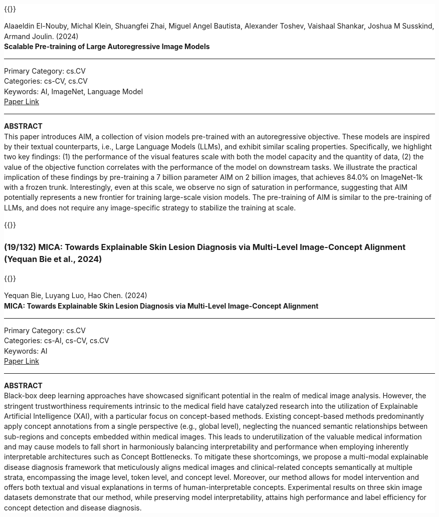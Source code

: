 {{<citation>}}

Alaaeldin El-Nouby, Michal Klein, Shuangfei Zhai, Miguel Angel Bautista, Alexander Toshev, Vaishaal Shankar, Joshua M Susskind, Armand Joulin. (2024)  
**Scalable Pre-training of Large Autoregressive Image Models**  

---
Primary Category: cs.CV  
Categories: cs-CV, cs.CV  
Keywords: AI, ImageNet, Language Model  
[Paper Link](http://arxiv.org/abs/2401.08541v1)  

---


**ABSTRACT**  
This paper introduces AIM, a collection of vision models pre-trained with an autoregressive objective. These models are inspired by their textual counterparts, i.e., Large Language Models (LLMs), and exhibit similar scaling properties. Specifically, we highlight two key findings: (1) the performance of the visual features scale with both the model capacity and the quantity of data, (2) the value of the objective function correlates with the performance of the model on downstream tasks. We illustrate the practical implication of these findings by pre-training a 7 billion parameter AIM on 2 billion images, that achieves 84.0% on ImageNet-1k with a frozen trunk. Interestingly, even at this scale, we observe no sign of saturation in performance, suggesting that AIM potentially represents a new frontier for training large-scale vision models. The pre-training of AIM is similar to the pre-training of LLMs, and does not require any image-specific strategy to stabilize the training at scale.

{{</citation>}}


### (19/132) MICA: Towards Explainable Skin Lesion Diagnosis via Multi-Level Image-Concept Alignment (Yequan Bie et al., 2024)

{{<citation>}}

Yequan Bie, Luyang Luo, Hao Chen. (2024)  
**MICA: Towards Explainable Skin Lesion Diagnosis via Multi-Level Image-Concept Alignment**  

---
Primary Category: cs.CV  
Categories: cs-AI, cs-CV, cs.CV  
Keywords: AI  
[Paper Link](http://arxiv.org/abs/2401.08527v1)  

---


**ABSTRACT**  
Black-box deep learning approaches have showcased significant potential in the realm of medical image analysis. However, the stringent trustworthiness requirements intrinsic to the medical field have catalyzed research into the utilization of Explainable Artificial Intelligence (XAI), with a particular focus on concept-based methods. Existing concept-based methods predominantly apply concept annotations from a single perspective (e.g., global level), neglecting the nuanced semantic relationships between sub-regions and concepts embedded within medical images. This leads to underutilization of the valuable medical information and may cause models to fall short in harmoniously balancing interpretability and performance when employing inherently interpretable architectures such as Concept Bottlenecks. To mitigate these shortcomings, we propose a multi-modal explainable disease diagnosis framework that meticulously aligns medical images and clinical-related concepts semantically at multiple strata, encompassing the image level, token level, and concept level. Moreover, our method allows for model intervention and offers both textual and visual explanations in terms of human-interpretable concepts. Experimental results on three skin image datasets demonstrate that our method, while preserving model interpretability, attains high performance and label efficiency for concept detection and disease diagnosis.
